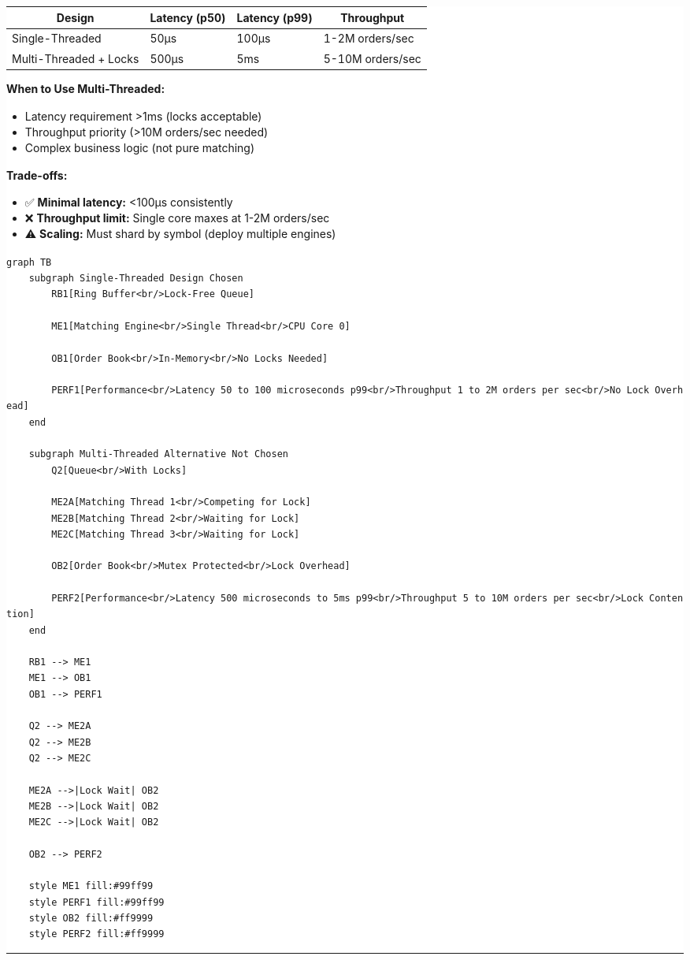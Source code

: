 | Design | Latency (p50) | Latency (p99) | Throughput |
|--------|--------------|--------------|------------|
| Single-Threaded | 50μs | 100μs | 1-2M orders/sec |
| Multi-Threaded + Locks | 500μs | 5ms | 5-10M orders/sec |

**When to Use Multi-Threaded:**

- Latency requirement >1ms (locks acceptable)
- Throughput priority (>10M orders/sec needed)
- Complex business logic (not pure matching)

**Trade-offs:**

- ✅ **Minimal latency:** <100μs consistently
- ❌ **Throughput limit:** Single core maxes at 1-2M orders/sec
- ⚠️ **Scaling:** Must shard by symbol (deploy multiple engines)

```mermaid
graph TB
    subgraph Single-Threaded Design Chosen
        RB1[Ring Buffer<br/>Lock-Free Queue]
        
        ME1[Matching Engine<br/>Single Thread<br/>CPU Core 0]
        
        OB1[Order Book<br/>In-Memory<br/>No Locks Needed]
        
        PERF1[Performance<br/>Latency 50 to 100 microseconds p99<br/>Throughput 1 to 2M orders per sec<br/>No Lock Overhead]
    end
    
    subgraph Multi-Threaded Alternative Not Chosen
        Q2[Queue<br/>With Locks]
        
        ME2A[Matching Thread 1<br/>Competing for Lock]
        ME2B[Matching Thread 2<br/>Waiting for Lock]
        ME2C[Matching Thread 3<br/>Waiting for Lock]
        
        OB2[Order Book<br/>Mutex Protected<br/>Lock Overhead]
        
        PERF2[Performance<br/>Latency 500 microseconds to 5ms p99<br/>Throughput 5 to 10M orders per sec<br/>Lock Contention]
    end
    
    RB1 --> ME1
    ME1 --> OB1
    OB1 --> PERF1
    
    Q2 --> ME2A
    Q2 --> ME2B
    Q2 --> ME2C
    
    ME2A -->|Lock Wait| OB2
    ME2B -->|Lock Wait| OB2
    ME2C -->|Lock Wait| OB2
    
    OB2 --> PERF2
    
    style ME1 fill:#99ff99
    style PERF1 fill:#99ff99
    style OB2 fill:#ff9999
    style PERF2 fill:#ff9999
```

---